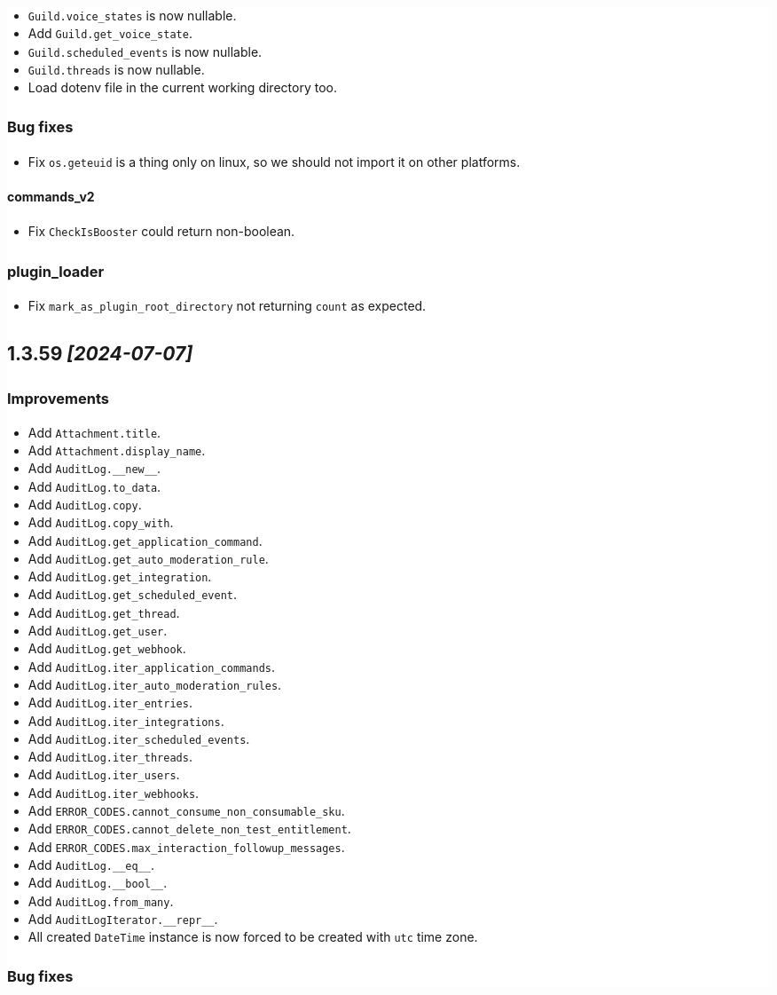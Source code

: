 - `Guild.voice_states` is now nullable.
- Add `Guild.get_voice_state`.
- `Guild.scheduled_events` is now nullable.
- `Guild.threads` is now nullable.
- Load dotenv file in the current working directory too.

### Bug fixes

- Fix `os.geteuid` is a thing only on linux, so we should not import it on other platforms.

#### commands_v2
- Fix `CheckIsBooster` could return non-boolean.

### plugin_loader
- Fix `mark_as_plugin_root_directory` not returning `count` as expected.

## 1.3.59 *\[2024-07-07\]*

### Improvements

- Add `Attachment.title`.
- Add `Attachment.display_name`.
- Add `AuditLog.__new__`.
- Add `AuditLog.to_data`.
- Add `AuditLog.copy`.
- Add `AuditLog.copy_with`.
- Add `AuditLog.get_application_command`.
- Add `AuditLog.get_auto_moderation_rule`.
- Add `AuditLog.get_integration`.
- Add `AuditLog.get_scheduled_event`.
- Add `AuditLog.get_thread`.
- Add `AuditLog.get_user`.
- Add `AuditLog.get_webhook`.
- Add `AuditLog.iter_application_commands`.
- Add `AuditLog.iter_auto_moderation_rules`.
- Add `AuditLog.iter_entries`.
- Add `AuditLog.iter_integrations`.
- Add `AuditLog.iter_scheduled_events`.
- Add `AuditLog.iter_threads`.
- Add `AuditLog.iter_users`.
- Add `AuditLog.iter_webhooks`.
- Add `ERROR_CODES.cannot_consume_non_consumable_sku`.
- Add `ERROR_CODES.cannot_delete_non_test_entitlement`.
- Add `ERROR_CODES.max_interaction_followup_messages`.
- Add `AuditLog.__eq__`.
- Add `AuditLog.__bool__`.
- Add `AuditLog.from_many`.
- Add `AuditLogIterator.__repr__`.
- All created `DateTime` instance is now forced to be created with `utc` time zone.

### Bug fixes
